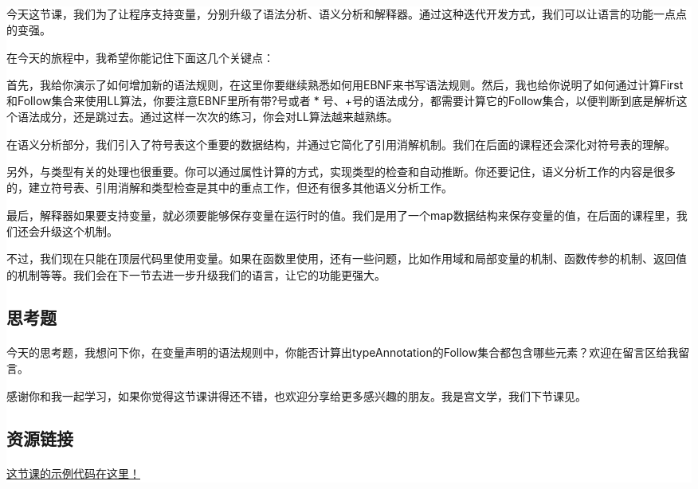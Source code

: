 今天这节课，我们为了让程序支持变量，分别升级了语法分析、语义分析和解释器。通过这种迭代开发方式，我们可以让语言的功能一点点的变强。

在今天的旅程中，我希望你能记住下面这几个关键点：

首先，我给你演示了如何增加新的语法规则，在这里你要继续熟悉如何用EBNF来书写语法规则。然后，我也给你说明了如何通过计算First和Follow集合来使用LL算法，你要注意EBNF里所有带\?号或者 \* 号、+号的语法成分，都需要计算它的Follow集合，以便判断到底是解析这个语法成分，还是跳过去。通过这样一次次的练习，你会对LL算法越来越熟练。

在语义分析部分，我们引入了符号表这个重要的数据结构，并通过它简化了引用消解机制。我们在后面的课程还会深化对符号表的理解。

另外，与类型有关的处理也很重要。你可以通过属性计算的方式，实现类型的检查和自动推断。你还要记住，语义分析工作的内容是很多的，建立符号表、引用消解和类型检查是其中的重点工作，但还有很多其他语义分析工作。

最后，解释器如果要支持变量，就必须要能够保存变量在运行时的值。我们是用了一个map数据结构来保存变量的值，在后面的课程里，我们还会升级这个机制。

不过，我们现在只能在顶层代码里使用变量。如果在函数里使用，还有一些问题，比如作用域和局部变量的机制、函数传参的机制、返回值的机制等等。我们会在下一节去进一步升级我们的语言，让它的功能更强大。

## 思考题

今天的思考题，我想问下你，在变量声明的语法规则中，你能否计算出typeAnnotation的Follow集合都包含哪些元素？欢迎在留言区给我留言。

感谢你和我一起学习，如果你觉得这节课讲得还不错，也欢迎分享给更多感兴趣的朋友。我是宫文学，我们下节课见。

## 资源链接

[这节课的示例代码在这里！](https://gitee.com/richard-gong/craft-a-language/tree/master/04)